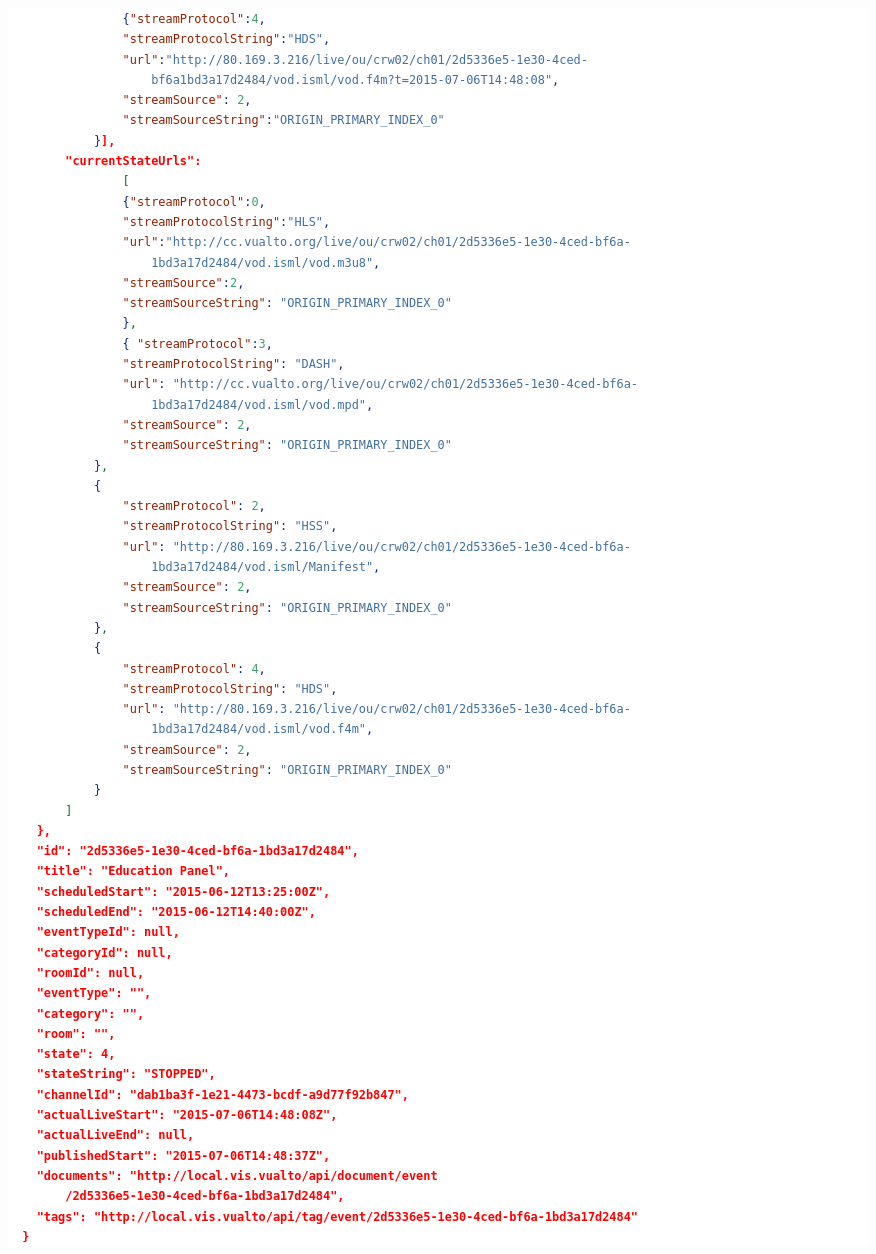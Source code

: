 ```json
                {"streamProtocol":4, 
                "streamProtocolString":"HDS", 
                "url":"http://80.169.3.216/live/ou/crw02/ch01/2d5336e5-1e30-4ced-   
                    bf6a1bd3a17d2484/vod.isml/vod.f4m?t=2015-07-06T14:48:08",
                "streamSource": 2, 
                "streamSourceString":"ORIGIN_PRIMARY_INDEX_0"
            }],
        "currentStateUrls":
                [ 
                {"streamProtocol":0,
                "streamProtocolString":"HLS", 
                "url":"http://cc.vualto.org/live/ou/crw02/ch01/2d5336e5-1e30-4ced-bf6a- 
                    1bd3a17d2484/vod.isml/vod.m3u8",
                "streamSource":2, 
                "streamSourceString": "ORIGIN_PRIMARY_INDEX_0"
                },
                { "streamProtocol":3,
                "streamProtocolString": "DASH",
                "url": "http://cc.vualto.org/live/ou/crw02/ch01/2d5336e5-1e30-4ced-bf6a-
                    1bd3a17d2484/vod.isml/vod.mpd",
                "streamSource": 2,
                "streamSourceString": "ORIGIN_PRIMARY_INDEX_0"
            },
            {
                "streamProtocol": 2,
                "streamProtocolString": "HSS",
                "url": "http://80.169.3.216/live/ou/crw02/ch01/2d5336e5-1e30-4ced-bf6a-
                    1bd3a17d2484/vod.isml/Manifest",
                "streamSource": 2,
                "streamSourceString": "ORIGIN_PRIMARY_INDEX_0"
            },
            {
                "streamProtocol": 4,
                "streamProtocolString": "HDS",
                "url": "http://80.169.3.216/live/ou/crw02/ch01/2d5336e5-1e30-4ced-bf6a-
                    1bd3a17d2484/vod.isml/vod.f4m",
                "streamSource": 2,
                "streamSourceString": "ORIGIN_PRIMARY_INDEX_0"
            }
        ]
    },
    "id": "2d5336e5-1e30-4ced-bf6a-1bd3a17d2484",
    "title": "Education Panel",
    "scheduledStart": "2015-06-12T13:25:00Z",
    "scheduledEnd": "2015-06-12T14:40:00Z",
    "eventTypeId": null,
    "categoryId": null,
    "roomId": null,
    "eventType": "",
    "category": "",
    "room": "",
    "state": 4,
    "stateString": "STOPPED", 
    "channelId": "dab1ba3f-1e21-4473-bcdf-a9d77f92b847",
    "actualLiveStart": "2015-07-06T14:48:08Z",
    "actualLiveEnd": null,
    "publishedStart": "2015-07-06T14:48:37Z",
    "documents": "http://local.vis.vualto/api/document/event
        /2d5336e5-1e30-4ced-bf6a-1bd3a17d2484",
    "tags": "http://local.vis.vualto/api/tag/event/2d5336e5-1e30-4ced-bf6a-1bd3a17d2484"
  }
```
